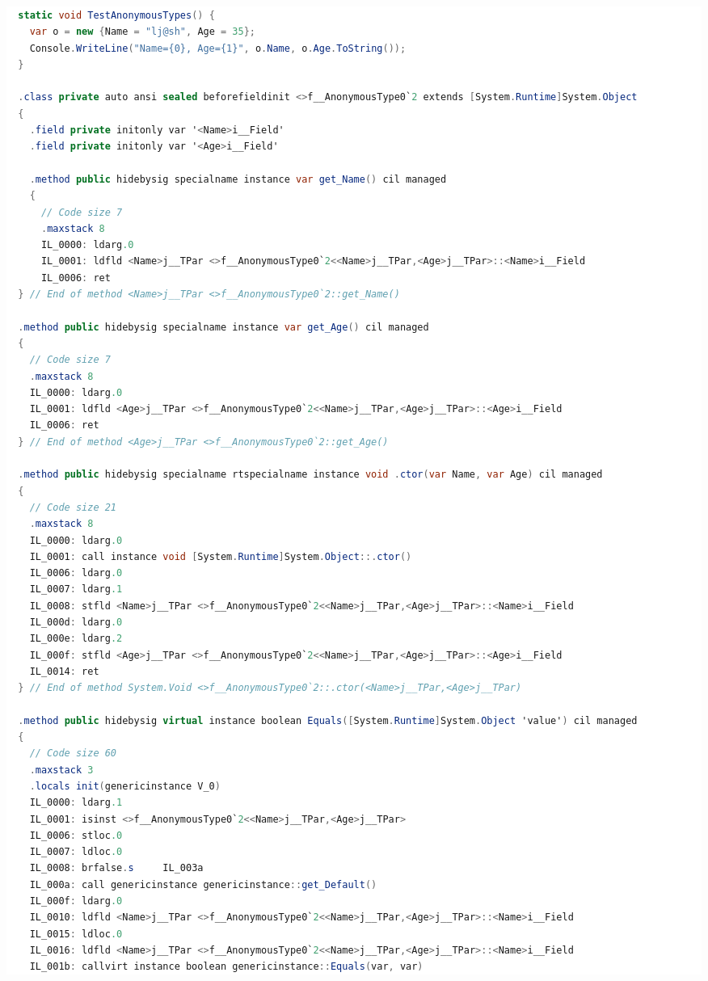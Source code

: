 ```csharp
  static void TestAnonymousTypes() {
    var o = new {Name = "lj@sh", Age = 35};
    Console.WriteLine("Name={0}, Age={1}", o.Name, o.Age.ToString());
  }

  .class private auto ansi sealed beforefieldinit <>f__AnonymousType0`2 extends [System.Runtime]System.Object
  {
    .field private initonly var '<Name>i__Field'
    .field private initonly var '<Age>i__Field'

    .method public hidebysig specialname instance var get_Name() cil managed
    {
      // Code size 7
      .maxstack 8
      IL_0000: ldarg.0
      IL_0001: ldfld <Name>j__TPar <>f__AnonymousType0`2<<Name>j__TPar,<Age>j__TPar>::<Name>i__Field
      IL_0006: ret
  } // End of method <Name>j__TPar <>f__AnonymousType0`2::get_Name()

  .method public hidebysig specialname instance var get_Age() cil managed
  {
    // Code size 7
    .maxstack 8
    IL_0000: ldarg.0
    IL_0001: ldfld <Age>j__TPar <>f__AnonymousType0`2<<Name>j__TPar,<Age>j__TPar>::<Age>i__Field
    IL_0006: ret
  } // End of method <Age>j__TPar <>f__AnonymousType0`2::get_Age()

  .method public hidebysig specialname rtspecialname instance void .ctor(var Name, var Age) cil managed
  {
    // Code size 21
    .maxstack 8
    IL_0000: ldarg.0
    IL_0001: call instance void [System.Runtime]System.Object::.ctor()
    IL_0006: ldarg.0
    IL_0007: ldarg.1
    IL_0008: stfld <Name>j__TPar <>f__AnonymousType0`2<<Name>j__TPar,<Age>j__TPar>::<Name>i__Field
    IL_000d: ldarg.0
    IL_000e: ldarg.2
    IL_000f: stfld <Age>j__TPar <>f__AnonymousType0`2<<Name>j__TPar,<Age>j__TPar>::<Age>i__Field
    IL_0014: ret
  } // End of method System.Void <>f__AnonymousType0`2::.ctor(<Name>j__TPar,<Age>j__TPar)

  .method public hidebysig virtual instance boolean Equals([System.Runtime]System.Object 'value') cil managed
  {
    // Code size 60
    .maxstack 3
    .locals init(genericinstance V_0)
    IL_0000: ldarg.1
    IL_0001: isinst <>f__AnonymousType0`2<<Name>j__TPar,<Age>j__TPar>
    IL_0006: stloc.0
    IL_0007: ldloc.0
    IL_0008: brfalse.s     IL_003a
    IL_000a: call genericinstance genericinstance::get_Default()
    IL_000f: ldarg.0
    IL_0010: ldfld <Name>j__TPar <>f__AnonymousType0`2<<Name>j__TPar,<Age>j__TPar>::<Name>i__Field
    IL_0015: ldloc.0
    IL_0016: ldfld <Name>j__TPar <>f__AnonymousType0`2<<Name>j__TPar,<Age>j__TPar>::<Name>i__Field
    IL_001b: callvirt instance boolean genericinstance::Equals(var, var)
```